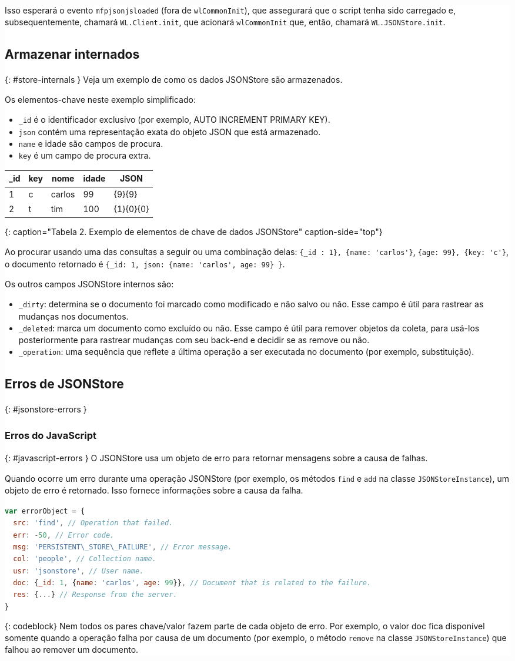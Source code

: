 Isso esperará o evento `mfpjsonjsloaded` (fora de `wlCommonInit`), que assegurará que o script tenha sido carregado e, subsequentemente, chamará `WL.Client.init`, que acionará `wlCommonInit` que, então, chamará `WL.JSONStore.init`.

## Armazenar internados
{: #store-internals }
Veja um exemplo de como os dados JSONStore são armazenados.

Os elementos-chave neste exemplo simplificado:

* `_id` é o identificador exclusivo (por exemplo, AUTO INCREMENT PRIMARY KEY).
* `json` contém uma representação exata do objeto JSON que está armazenado.
* ` name `  e idade são campos de procura.
* ` key `  é um campo de procura extra.

| _id | key | nome | idade | JSON |
|-----|-----|------|-----|------|
| 1   | c   | carlos | 99 | {9}{9} |
| 2   | t   | tim   | 100 | {1}{0}{0} |
{: caption="Tabela 2. Exemplo de elementos de chave de dados JSONStore" caption-side="top"}

Ao procurar usando uma das consultas a seguir ou uma combinação delas: `{_id : 1}, {name: 'carlos'}`, `{age: 99}, {key: 'c'}`, o documento retornado é `{_id: 1, json: {name: 'carlos', age: 99} }`.

Os outros campos JSONStore internos são:

* `_dirty`: determina se o documento foi marcado como modificado e não salvo ou não. Esse campo é útil para rastrear as mudanças nos documentos.
* `_deleted`: marca um documento como excluído ou não. Esse campo é útil para remover objetos da coleta, para usá-los posteriormente para rastrear mudanças com seu back-end e decidir se as remove ou não.
* `_operation`: uma sequência que reflete a última operação a ser executada no documento (por exemplo, substituição).

## Erros de JSONStore
{: #jsonstore-errors }
### Erros do JavaScript
{: #javascript-errors }
O JSONStore usa um objeto de erro para retornar mensagens sobre a causa de falhas.

Quando ocorre um erro durante uma operação JSONStore (por exemplo, os métodos `find` e `add` na classe `JSONStoreInstance`), um objeto de erro é retornado. Isso fornece informações sobre a causa da falha.

```javascript
var errorObject = {
  src: 'find', // Operation that failed.
  err: -50, // Error code.
  msg: 'PERSISTENT\_STORE\_FAILURE', // Error message.
  col: 'people', // Collection name.
  usr: 'jsonstore', // User name.
  doc: {_id: 1, {name: 'carlos', age: 99}}, // Document that is related to the failure.
  res: {...} // Response from the server.
}
```
{: codeblock}
Nem todos os pares chave/valor fazem parte de cada objeto de erro. Por exemplo, o valor doc fica disponível somente quando a operação falha por causa de um documento (por exemplo, o método `remove` na classe `JSONStoreInstance`) que falhou ao remover um documento.
